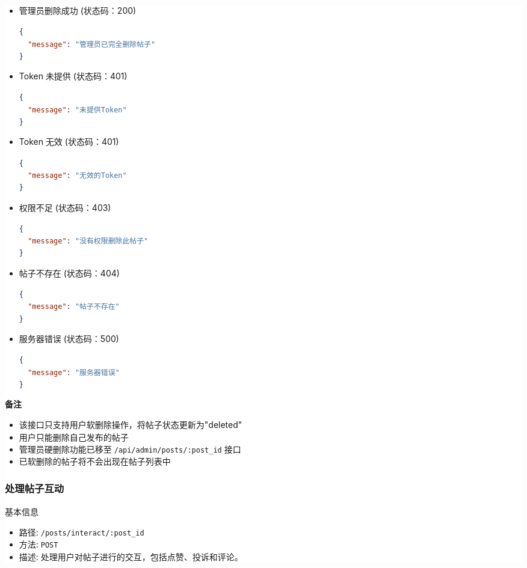 - 管理员删除成功 (状态码：200)

  ```json
  {
    "message": "管理员已完全删除帖子"
  }
  ```

- Token 未提供 (状态码：401)

  ```json
  {
    "message": "未提供Token"
  }
  ```

- Token 无效 (状态码：401)

  ```json
  {
    "message": "无效的Token"
  }
  ```

- 权限不足 (状态码：403)

  ```json
  {
    "message": "没有权限删除此帖子"
  }
  ```

- 帖子不存在 (状态码：404)

  ```json
  {
    "message": "帖子不存在"
  }
  ```

- 服务器错误 (状态码：500)

  ```json
  {
    "message": "服务器错误"
  }
  ```

**备注**

- 该接口只支持用户软删除操作，将帖子状态更新为"deleted"
- 用户只能删除自己发布的帖子
- 管理员硬删除功能已移至 `/api/admin/posts/:post_id` 接口
- 已软删除的帖子将不会出现在帖子列表中

### 处理帖子互动

基本信息

- 路径: `/posts/interact/:post_id`
- 方法: `POST`
- 描述: 处理用户对帖子进行的交互，包括点赞、投诉和评论。
